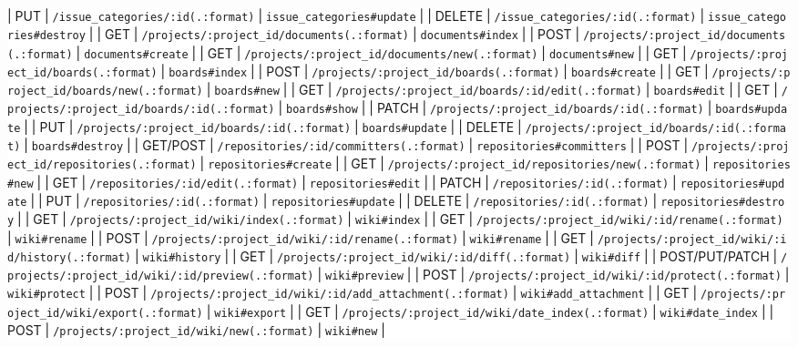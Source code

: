 | PUT                 | `/issue_categories/:id(.:format)`                                                    | `issue_categories#update`                                                      |
| DELETE              | `/issue_categories/:id(.:format)`                                                    | `issue_categories#destroy`                                                     |
| GET                 | `/projects/:project_id/documents(.:format)`                                          | `documents#index`                                                              |
| POST                | `/projects/:project_id/documents(.:format)`                                          | `documents#create`                                                             |
| GET                 | `/projects/:project_id/documents/new(.:format)`                                      | `documents#new`                                                                |
| GET                 | `/projects/:project_id/boards(.:format)`                                             | `boards#index`                                                                 |
| POST                | `/projects/:project_id/boards(.:format)`                                             | `boards#create`                                                                |
| GET                 | `/projects/:project_id/boards/new(.:format)`                                         | `boards#new`                                                                   |
| GET                 | `/projects/:project_id/boards/:id/edit(.:format)`                                    | `boards#edit`                                                                  |
| GET                 | `/projects/:project_id/boards/:id(.:format)`                                         | `boards#show`                                                                  |
| PATCH               | `/projects/:project_id/boards/:id(.:format)`                                         | `boards#update`                                                                |
| PUT                 | `/projects/:project_id/boards/:id(.:format)`                                         | `boards#update`                                                                |
| DELETE              | `/projects/:project_id/boards/:id(.:format)`                                         | `boards#destroy`                                                               |
| GET/POST            | `/repositories/:id/committers(.:format)`                                             | `repositories#committers`                                                      |
| POST                | `/projects/:project_id/repositories(.:format)`                                       | `repositories#create`                                                          |
| GET                 | `/projects/:project_id/repositories/new(.:format)`                                   | `repositories#new`                                                             |
| GET                 | `/repositories/:id/edit(.:format)`                                                   | `repositories#edit`                                                            |
| PATCH               | `/repositories/:id(.:format)`                                                        | `repositories#update`                                                          |
| PUT                 | `/repositories/:id(.:format)`                                                        | `repositories#update`                                                          |
| DELETE              | `/repositories/:id(.:format)`                                                        | `repositories#destroy`                                                         |
| GET                 | `/projects/:project_id/wiki/index(.:format)`                                         | `wiki#index`                                                                   |
| GET                 | `/projects/:project_id/wiki/:id/rename(.:format)`                                    | `wiki#rename`                                                                  |
| POST                | `/projects/:project_id/wiki/:id/rename(.:format)`                                    | `wiki#rename`                                                                  |
| GET                 | `/projects/:project_id/wiki/:id/history(.:format)`                                   | `wiki#history`                                                                 |
| GET                 | `/projects/:project_id/wiki/:id/diff(.:format)`                                      | `wiki#diff`                                                                    |
| POST/PUT/PATCH      | `/projects/:project_id/wiki/:id/preview(.:format)`                                   | `wiki#preview`                                                                 |
| POST                | `/projects/:project_id/wiki/:id/protect(.:format)`                                   | `wiki#protect`                                                                 |
| POST                | `/projects/:project_id/wiki/:id/add_attachment(.:format)`                            | `wiki#add_attachment`                                                          |
| GET                 | `/projects/:project_id/wiki/export(.:format)`                                        | `wiki#export`                                                                  |
| GET                 | `/projects/:project_id/wiki/date_index(.:format)`                                    | `wiki#date_index`                                                              |
| POST                | `/projects/:project_id/wiki/new(.:format)`                                           | `wiki#new`                                                                     |